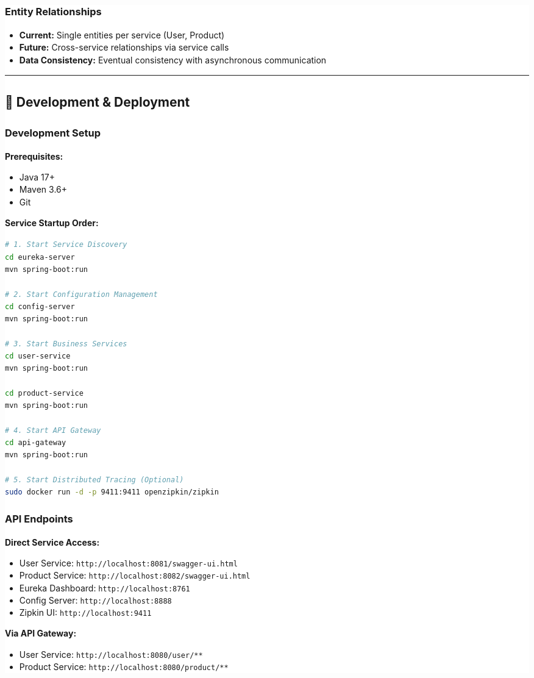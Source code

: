 ### Entity Relationships
- **Current:** Single entities per service (User, Product)
- **Future:** Cross-service relationships via service calls
- **Data Consistency:** Eventual consistency with asynchronous communication

---

## 🚀 Development & Deployment

### Development Setup

**Prerequisites:**
- Java 17+
- Maven 3.6+
- Git

**Service Startup Order:**
```bash
# 1. Start Service Discovery
cd eureka-server
mvn spring-boot:run

# 2. Start Configuration Management
cd config-server
mvn spring-boot:run

# 3. Start Business Services
cd user-service
mvn spring-boot:run

cd product-service
mvn spring-boot:run

# 4. Start API Gateway
cd api-gateway
mvn spring-boot:run

# 5. Start Distributed Tracing (Optional)
sudo docker run -d -p 9411:9411 openzipkin/zipkin
```

### API Endpoints

**Direct Service Access:**
- User Service: `http://localhost:8081/swagger-ui.html`
- Product Service: `http://localhost:8082/swagger-ui.html`
- Eureka Dashboard: `http://localhost:8761`
- Config Server: `http://localhost:8888`
- Zipkin UI: `http://localhost:9411`

**Via API Gateway:**
- User Service: `http://localhost:8080/user/**`
- Product Service: `http://localhost:8080/product/**`

